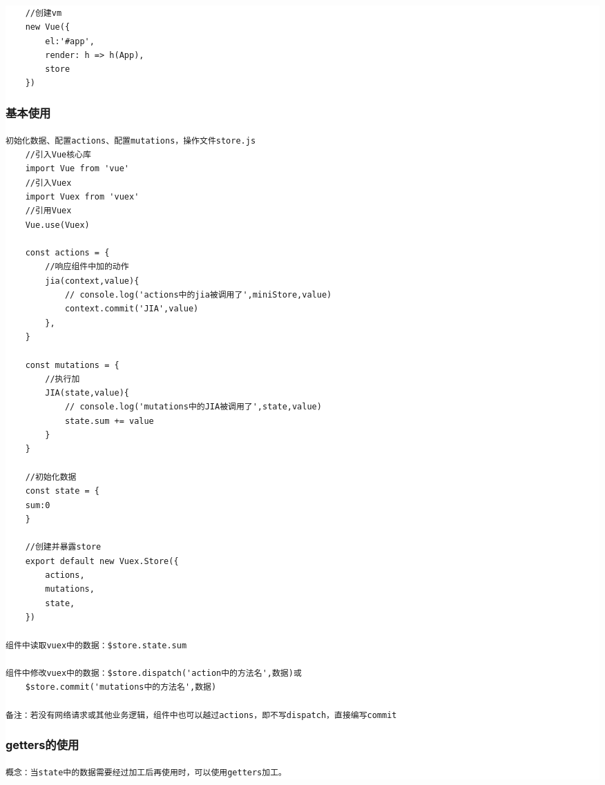         //创建vm
        new Vue({
            el:'#app',
            render: h => h(App),
            store
        })

### 基本使用
    初始化数据、配置actions、配置mutations，操作文件store.js
        //引入Vue核心库
        import Vue from 'vue'
        //引入Vuex
        import Vuex from 'vuex'
        //引用Vuex
        Vue.use(Vuex)

        const actions = {
            //响应组件中加的动作
            jia(context,value){
                // console.log('actions中的jia被调用了',miniStore,value)
                context.commit('JIA',value)
            },
        }

        const mutations = {
            //执行加
            JIA(state,value){
                // console.log('mutations中的JIA被调用了',state,value)
                state.sum += value
            }
        }

        //初始化数据
        const state = {
        sum:0
        }

        //创建并暴露store
        export default new Vuex.Store({
            actions,
            mutations,
            state,
        })

    组件中读取vuex中的数据：$store.state.sum

    组件中修改vuex中的数据：$store.dispatch('action中的方法名',数据)或 
        $store.commit('mutations中的方法名',数据)

    备注：若没有网络请求或其他业务逻辑，组件中也可以越过actions，即不写dispatch，直接编写commit

### getters的使用
    概念：当state中的数据需要经过加工后再使用时，可以使用getters加工。
